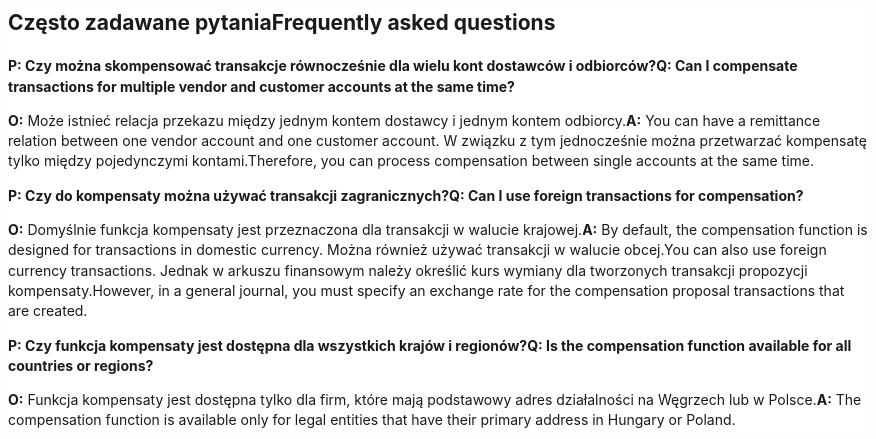 

## <a name="frequently-asked-questions"></a><span data-ttu-id="4449b-158">Często zadawane pytania</span><span class="sxs-lookup"><span data-stu-id="4449b-158">Frequently asked questions</span></span>
<span data-ttu-id="4449b-159">**P: Czy można skompensować transakcje równocześnie dla wielu kont dostawców i odbiorców?**</span><span class="sxs-lookup"><span data-stu-id="4449b-159">**Q: Can I compensate transactions for multiple vendor and customer accounts at the same time?**</span></span>

<span data-ttu-id="4449b-160">**O:** Może istnieć relacja przekazu między jednym kontem dostawcy i jednym kontem odbiorcy.</span><span class="sxs-lookup"><span data-stu-id="4449b-160">**A:** You can have a remittance relation between one vendor account and one customer account.</span></span> <span data-ttu-id="4449b-161">W związku z tym jednocześnie można przetwarzać kompensatę tylko między pojedynczymi kontami.</span><span class="sxs-lookup"><span data-stu-id="4449b-161">Therefore, you can process compensation between single accounts at the same time.</span></span>

<span data-ttu-id="4449b-162">**P: Czy do kompensaty można używać transakcji zagranicznych?**</span><span class="sxs-lookup"><span data-stu-id="4449b-162">**Q: Can I use foreign transactions for compensation?**</span></span>

<span data-ttu-id="4449b-163">**O:** Domyślnie funkcja kompensaty jest przeznaczona dla transakcji w walucie krajowej.</span><span class="sxs-lookup"><span data-stu-id="4449b-163">**A:** By default, the compensation function is designed for transactions in domestic currency.</span></span> <span data-ttu-id="4449b-164">Można również używać transakcji w walucie obcej.</span><span class="sxs-lookup"><span data-stu-id="4449b-164">You can also use foreign currency transactions.</span></span> <span data-ttu-id="4449b-165">Jednak w arkuszu finansowym należy określić kurs wymiany dla tworzonych transakcji propozycji kompensaty.</span><span class="sxs-lookup"><span data-stu-id="4449b-165">However, in a general journal, you must specify an exchange rate for the compensation proposal transactions that are created.</span></span>

<span data-ttu-id="4449b-166">**P: Czy funkcja kompensaty jest dostępna dla wszystkich krajów i regionów?**</span><span class="sxs-lookup"><span data-stu-id="4449b-166">**Q: Is the compensation function available for all countries or regions?**</span></span>

<span data-ttu-id="4449b-167">**O:** Funkcja kompensaty jest dostępna tylko dla firm, które mają podstawowy adres działalności na Węgrzech lub w Polsce.</span><span class="sxs-lookup"><span data-stu-id="4449b-167">**A:** The compensation function is available only for legal entities that have their primary address in Hungary or Poland.</span></span>

